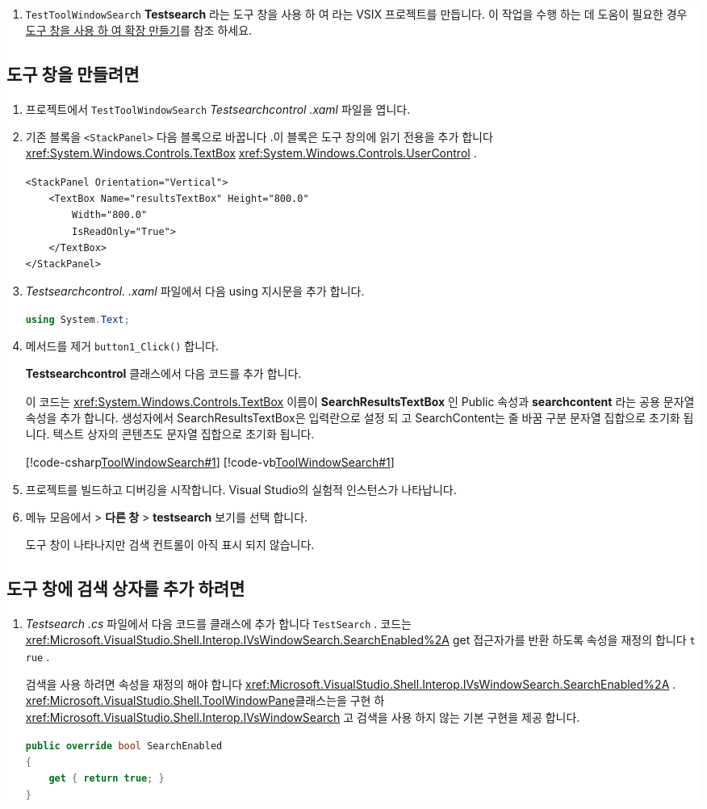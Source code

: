 1. `TestToolWindowSearch` **Testsearch** 라는 도구 창을 사용 하 여 라는 VSIX 프로젝트를 만듭니다. 이 작업을 수행 하는 데 도움이 필요한 경우 [도구 창을 사용 하 여 확장 만들기](../extensibility/creating-an-extension-with-a-tool-window.md)를 참조 하세요.

## <a name="to-create-a-tool-window"></a>도구 창을 만들려면

1. 프로젝트에서 `TestToolWindowSearch` *Testsearchcontrol .xaml* 파일을 엽니다.

2. 기존 블록을 `<StackPanel>` 다음 블록으로 바꿉니다 .이 블록은 도구 창의에 읽기 전용을 추가 합니다 <xref:System.Windows.Controls.TextBox> <xref:System.Windows.Controls.UserControl> .

    ```xaml
    <StackPanel Orientation="Vertical">
        <TextBox Name="resultsTextBox" Height="800.0"
            Width="800.0"
            IsReadOnly="True">
        </TextBox>
    </StackPanel>
    ```

3. *Testsearchcontrol. .xaml* 파일에서 다음 using 지시문을 추가 합니다.

    ```csharp
    using System.Text;
    ```

4. 메서드를 제거 `button1_Click()` 합니다.

     **Testsearchcontrol** 클래스에서 다음 코드를 추가 합니다.

     이 코드는 <xref:System.Windows.Controls.TextBox> 이름이 **SearchResultsTextBox** 인 Public 속성과 **searchcontent** 라는 공용 문자열 속성을 추가 합니다. 생성자에서 SearchResultsTextBox은 입력란으로 설정 되 고 SearchContent는 줄 바꿈 구분 문자열 집합으로 초기화 됩니다. 텍스트 상자의 콘텐츠도 문자열 집합으로 초기화 됩니다.

     [!code-csharp[ToolWindowSearch#1](../extensibility/codesnippet/CSharp/adding-search-to-a-tool-window_1.cs)]
     [!code-vb[ToolWindowSearch#1](../extensibility/codesnippet/VisualBasic/adding-search-to-a-tool-window_1.vb)]

5. 프로젝트를 빌드하고 디버깅을 시작합니다. Visual Studio의 실험적 인스턴스가 나타납니다.

6. 메뉴 모음에서   >  **다른 창**  >  **testsearch** 보기를 선택 합니다.

     도구 창이 나타나지만 검색 컨트롤이 아직 표시 되지 않습니다.

## <a name="to-add-a-search-box-to-the-tool-window"></a>도구 창에 검색 상자를 추가 하려면

1. *Testsearch .cs* 파일에서 다음 코드를 클래스에 추가 합니다 `TestSearch` . 코드는 <xref:Microsoft.VisualStudio.Shell.Interop.IVsWindowSearch.SearchEnabled%2A> get 접근자가를 반환 하도록 속성을 재정의 합니다 `true` .

     검색을 사용 하려면 속성을 재정의 해야 합니다 <xref:Microsoft.VisualStudio.Shell.Interop.IVsWindowSearch.SearchEnabled%2A> . <xref:Microsoft.VisualStudio.Shell.ToolWindowPane>클래스는을 구현 하 <xref:Microsoft.VisualStudio.Shell.Interop.IVsWindowSearch> 고 검색을 사용 하지 않는 기본 구현을 제공 합니다.

    ```csharp
    public override bool SearchEnabled
    {
        get { return true; }
    }
    ```
